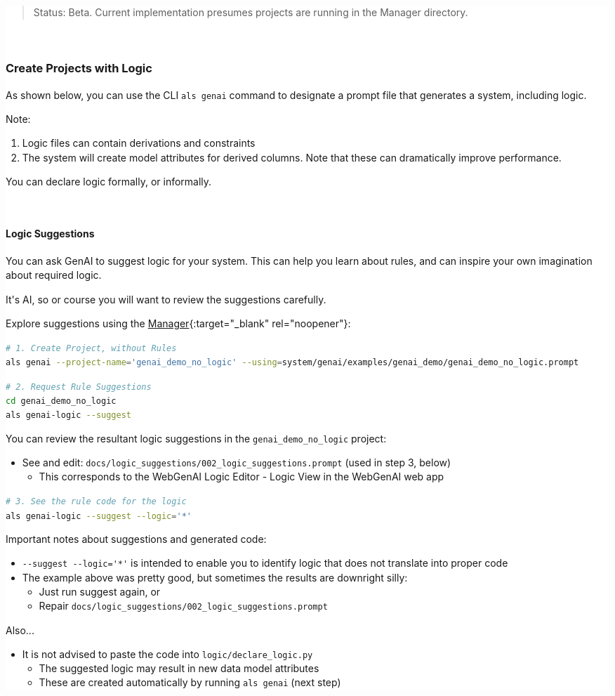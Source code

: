 > Status: Beta.  Current implementation presumes projects are running in the Manager directory.

&nbsp;

### Create Projects with Logic

As shown below, you can use the CLI `als genai` command to designate a prompt file that generates a system, including logic.


Note:

1. Logic files can contain derivations and constraints
2. The system will create model attributes for derived columns.  Note that these can dramatically improve performance.

You can declare logic formally, or informally.

&nbsp;

#### Logic Suggestions

You can ask GenAI to suggest logic for your system.  This can help you learn about rules, and can inspire your own imagination about required logic.

It's AI, so or course you will want to review the suggestions carefully.

Explore suggestions using the [Manager](Manger.md){:target="_blank" rel="noopener"}:


```bash title='1. Create Project, without Rules'
# 1. Create Project, without Rules
als genai --project-name='genai_demo_no_logic' --using=system/genai/examples/genai_demo/genai_demo_no_logic.prompt
```

```bash title="2. Request Rule Suggestions"
# 2. Request Rule Suggestions
cd genai_demo_no_logic
als genai-logic --suggest
```

You can review the resultant logic suggestions in the `genai_demo_no_logic` project:

 * See and edit: `docs/logic_suggestions/002_logic_suggestions.prompt` (used in step 3, below)
    * This corresponds to the WebGenAI Logic Editor - Logic View in the WebGenAI web app

```bash title="3. See the rules for the logic"
# 3. See the rule code for the logic
als genai-logic --suggest --logic='*'
```

Important notes about suggestions and generated code:
* `--suggest --logic='*'` is intended to enable you to identify logic that does not translate into proper code
* The example above was pretty good, but sometimes the results are downright silly:
    * Just run suggest again, or
    * Repair `docs/logic_suggestions/002_logic_suggestions.prompt`

Also...
* It is not advised to paste the code into `logic/declare_logic.py`
    * The suggested logic may result in new data model attributes
    * These are created automatically by running `als genai` (next step)
